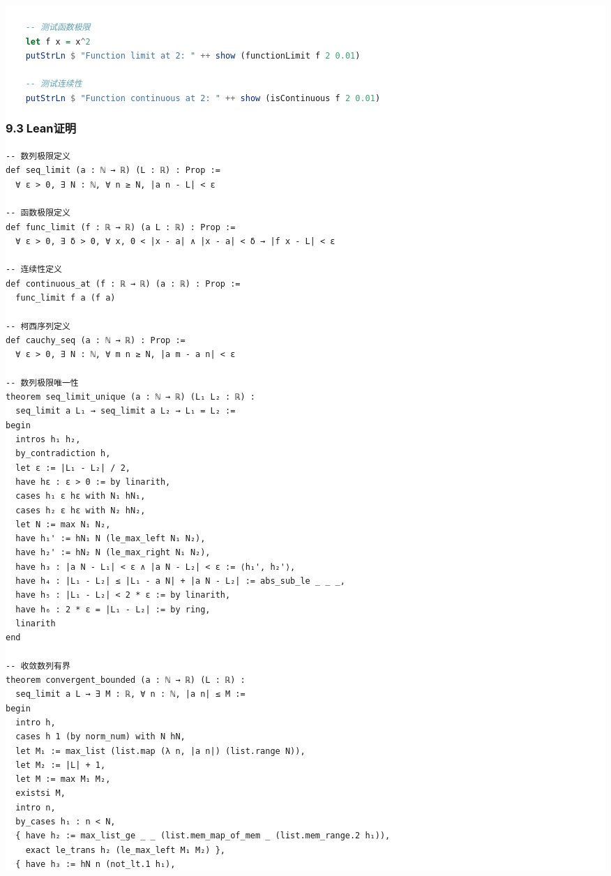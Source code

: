 ```haskell
    
    -- 测试函数极限
    let f x = x^2
    putStrLn $ "Function limit at 2: " ++ show (functionLimit f 2 0.01)
    
    -- 测试连续性
    putStrLn $ "Function continuous at 2: " ++ show (isContinuous f 2 0.01)
```

### 9.3 Lean证明

```lean
-- 数列极限定义
def seq_limit (a : ℕ → ℝ) (L : ℝ) : Prop :=
  ∀ ε > 0, ∃ N : ℕ, ∀ n ≥ N, |a n - L| < ε

-- 函数极限定义
def func_limit (f : ℝ → ℝ) (a L : ℝ) : Prop :=
  ∀ ε > 0, ∃ δ > 0, ∀ x, 0 < |x - a| ∧ |x - a| < δ → |f x - L| < ε

-- 连续性定义
def continuous_at (f : ℝ → ℝ) (a : ℝ) : Prop :=
  func_limit f a (f a)

-- 柯西序列定义
def cauchy_seq (a : ℕ → ℝ) : Prop :=
  ∀ ε > 0, ∃ N : ℕ, ∀ m n ≥ N, |a m - a n| < ε

-- 数列极限唯一性
theorem seq_limit_unique (a : ℕ → ℝ) (L₁ L₂ : ℝ) :
  seq_limit a L₁ → seq_limit a L₂ → L₁ = L₂ :=
begin
  intros h₁ h₂,
  by_contradiction h,
  let ε := |L₁ - L₂| / 2,
  have hε : ε > 0 := by linarith,
  cases h₁ ε hε with N₁ hN₁,
  cases h₂ ε hε with N₂ hN₂,
  let N := max N₁ N₂,
  have h₁' := hN₁ N (le_max_left N₁ N₂),
  have h₂' := hN₂ N (le_max_right N₁ N₂),
  have h₃ : |a N - L₁| < ε ∧ |a N - L₂| < ε := ⟨h₁', h₂'⟩,
  have h₄ : |L₁ - L₂| ≤ |L₁ - a N| + |a N - L₂| := abs_sub_le _ _ _,
  have h₅ : |L₁ - L₂| < 2 * ε := by linarith,
  have h₆ : 2 * ε = |L₁ - L₂| := by ring,
  linarith
end

-- 收敛数列有界
theorem convergent_bounded (a : ℕ → ℝ) (L : ℝ) :
  seq_limit a L → ∃ M : ℝ, ∀ n : ℕ, |a n| ≤ M :=
begin
  intro h,
  cases h 1 (by norm_num) with N hN,
  let M₁ := max_list (list.map (λ n, |a n|) (list.range N)),
  let M₂ := |L| + 1,
  let M := max M₁ M₂,
  existsi M,
  intro n,
  by_cases h₁ : n < N,
  { have h₂ := max_list_ge _ _ (list.mem_map_of_mem _ (list.mem_range.2 h₁)),
    exact le_trans h₂ (le_max_left M₁ M₂) },
  { have h₃ := hN n (not_lt.1 h₁),
```